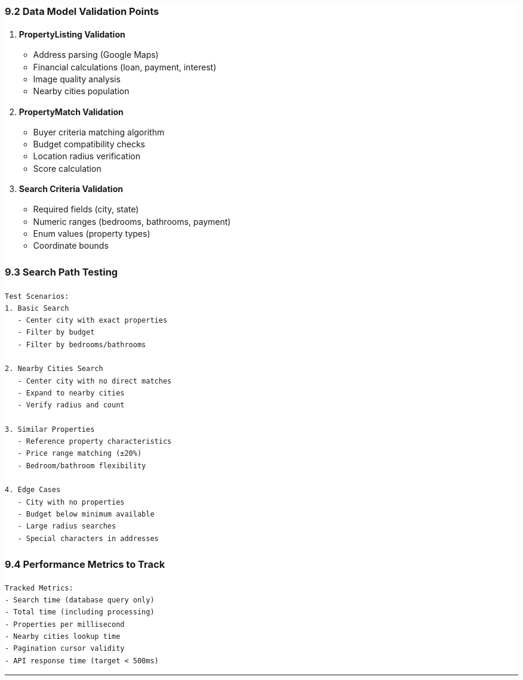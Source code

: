 ### 9.2 Data Model Validation Points

1. **PropertyListing Validation**
   - Address parsing (Google Maps)
   - Financial calculations (loan, payment, interest)
   - Image quality analysis
   - Nearby cities population

2. **PropertyMatch Validation**
   - Buyer criteria matching algorithm
   - Budget compatibility checks
   - Location radius verification
   - Score calculation

3. **Search Criteria Validation**
   - Required fields (city, state)
   - Numeric ranges (bedrooms, bathrooms, payment)
   - Enum values (property types)
   - Coordinate bounds

### 9.3 Search Path Testing

```
Test Scenarios:
1. Basic Search
   - Center city with exact properties
   - Filter by budget
   - Filter by bedrooms/bathrooms
   
2. Nearby Cities Search
   - Center city with no direct matches
   - Expand to nearby cities
   - Verify radius and count

3. Similar Properties
   - Reference property characteristics
   - Price range matching (±20%)
   - Bedroom/bathroom flexibility

4. Edge Cases
   - City with no properties
   - Budget below minimum available
   - Large radius searches
   - Special characters in addresses
```

### 9.4 Performance Metrics to Track

```
Tracked Metrics:
- Search time (database query only)
- Total time (including processing)
- Properties per millisecond
- Nearby cities lookup time
- Pagination cursor validity
- API response time (target < 500ms)
```

---